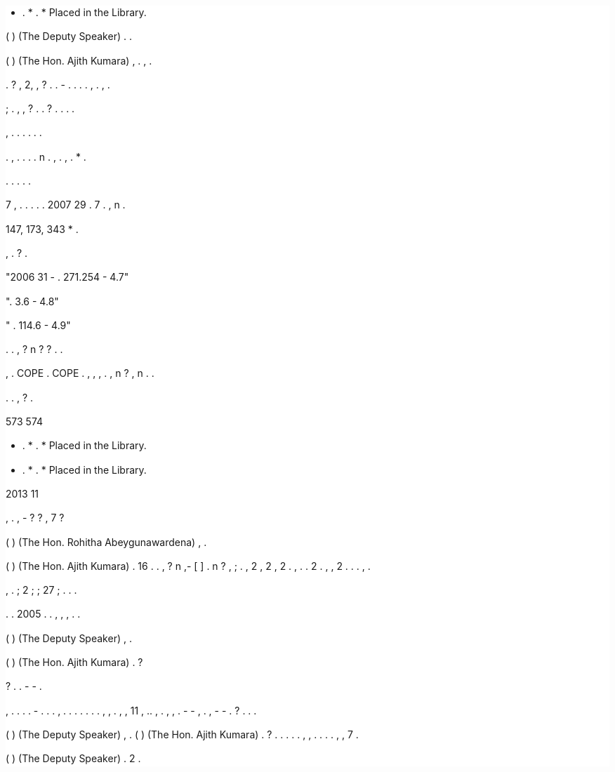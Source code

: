 * . * . * Placed in the Library.

( ) (The Deputy Speaker) . .

( ) (The Hon. Ajith Kumara) , . , .

. ? , 2, , ? . . - . . . . , . , .

; . , , ? . . ? . . . .

, . . . . . .

. , . . . . n . , . , . * .

. . . . .

7 , . . . . . 2007 29 . 7 . , n .

147, 173, 343 * .

, . ? .

"2006 31 - . 271.254 - 4.7"

". 3.6 - 4.8"

" . 114.6 - 4.9"

. . , ? n ? ? . .

, . COPE . COPE . , , , . , n ? , n . .

. . , ? .

573 574

* . * . * Placed in the Library.

* . * . * Placed in the Library.

2013 11

, . , - ? ? , 7 ?

( ) (The Hon. Rohitha Abeygunawardena) , .

( ) (The Hon. Ajith Kumara) . 16 . . , ? n ,- [ ] . n ? , ; . , 2 , 2 , 2 . , . . 2 . , , 2 . . . , .

, . ; 2 ; ; 27 ; . . .

. . 2005 . . , , , . .

( ) (The Deputy Speaker) , .

( ) (The Hon. Ajith Kumara) . ?

? . . - - .

, . . . . - . . . , . . . . . . . , , . , , 11 , .. , . , , . - - , . , - - . ? . . .

( ) (The Deputy Speaker) , . ( ) (The Hon. Ajith Kumara) . ? . . . . . , , . . . . , , 7 .

( ) (The Deputy Speaker) . 2 .
